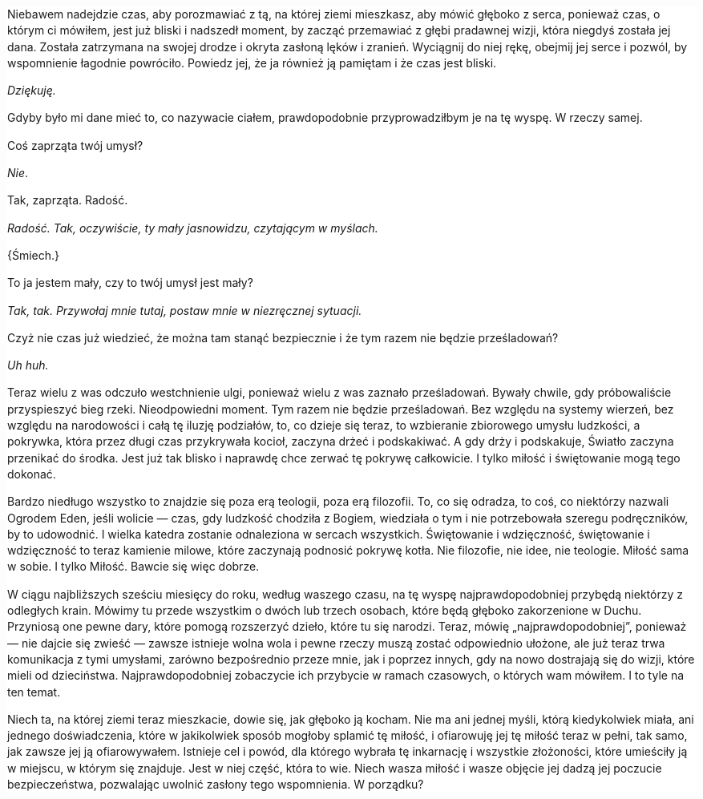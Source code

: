 Niebawem nadejdzie czas, aby porozmawiać z tą, na której ziemi mieszkasz, aby mówić głęboko z serca, ponieważ czas, o którym ci mówiłem, jest już bliski i nadszedł moment, by zacząć przemawiać z głębi pradawnej wizji, która niegdyś została jej dana. Została zatrzymana na swojej drodze i okryta zasłoną lęków i zranień. Wyciągnij do niej rękę, obejmij jej serce i pozwól, by wspomnienie łagodnie powróciło. Powiedz jej, że ja również ją pamiętam i że czas jest bliski.

*Dziękuję.*

Gdyby było mi dane mieć to, co nazywacie ciałem, prawdopodobnie przyprowadziłbym je na tę wyspę. W rzeczy samej.

Coś zaprząta twój umysł?

*Nie*.

Tak, zaprząta. Radość.

*Radość. Tak, oczywiście, ty mały jasnowidzu, czytającym w myślach.*

{Śmiech.}

To ja jestem mały, czy to twój umysł jest mały?

*Tak, tak. Przywołaj mnie tutaj, postaw mnie w niezręcznej sytuacji.*

Czyż nie czas już wiedzieć, że można tam stanąć bezpiecznie i że tym razem nie będzie prześladowań?

*Uh huh.*

Teraz wielu z was odczuło westchnienie ulgi, ponieważ wielu z was zaznało prześladowań. Bywały chwile, gdy próbowaliście przyspieszyć bieg rzeki. Nieodpowiedni moment. Tym razem nie będzie prześladowań. Bez względu na systemy wierzeń, bez względu na narodowości i całą tę iluzję podziałów, to, co dzieje się teraz, to wzbieranie zbiorowego umysłu ludzkości, a pokrywka, która przez długi czas przykrywała kocioł, zaczyna drżeć i podskakiwać. A gdy drży i podskakuje, Światło zaczyna przenikać do środka. Jest już tak blisko i naprawdę chce zerwać tę pokrywę całkowicie. I tylko miłość i świętowanie mogą tego dokonać.

Bardzo niedługo wszystko to znajdzie się poza erą teologii, poza erą filozofii. To, co się odradza, to coś, co niektórzy nazwali Ogrodem Eden, jeśli wolicie — czas, gdy ludzkość chodziła z Bogiem, wiedziała o tym i nie potrzebowała szeregu podręczników, by to udowodnić. I wielka katedra zostanie odnaleziona w sercach wszystkich. Świętowanie i wdzięczność, świętowanie i wdzięczność to teraz kamienie milowe, które zaczynają podnosić pokrywę kotła. Nie filozofie, nie idee, nie teologie. Miłość sama w sobie. I tylko Miłość. Bawcie się więc dobrze.

W ciągu najbliższych sześciu miesięcy do roku, według waszego czasu, na tę wyspę najprawdopodobniej przybędą niektórzy z odległych krain. Mówimy tu przede wszystkim o dwóch lub trzech osobach, które będą głęboko zakorzenione w Duchu. Przyniosą one pewne dary, które pomogą rozszerzyć dzieło, które tu się narodzi. Teraz, mówię „najprawdopodobniej”, ponieważ — nie dajcie się zwieść — zawsze istnieje wolna wola i pewne rzeczy muszą zostać odpowiednio ułożone, ale już teraz trwa komunikacja z tymi umysłami, zarówno bezpośrednio przeze mnie, jak i poprzez innych, gdy na nowo dostrajają się do wizji, które mieli od dzieciństwa. Najprawdopodobniej zobaczycie ich przybycie w ramach czasowych, o których wam mówiłem. I to tyle na ten temat.

Niech ta, na której ziemi teraz mieszkacie, dowie się, jak głęboko ją kocham. Nie ma ani jednej myśli, którą kiedykolwiek miała, ani jednego doświadczenia, które w jakikolwiek sposób mogłoby splamić tę miłość, i ofiarowuję jej tę miłość teraz w pełni, tak samo, jak zawsze jej ją ofiarowywałem. Istnieje cel i powód, dla którego wybrała tę inkarnację i wszystkie złożoności, które umieściły ją w miejscu, w którym się znajduje. Jest w niej część, która to wie. Niech wasza miłość i wasze objęcie jej dadzą jej poczucie bezpieczeństwa, pozwalając uwolnić zasłony tego wspomnienia. W porządku?
